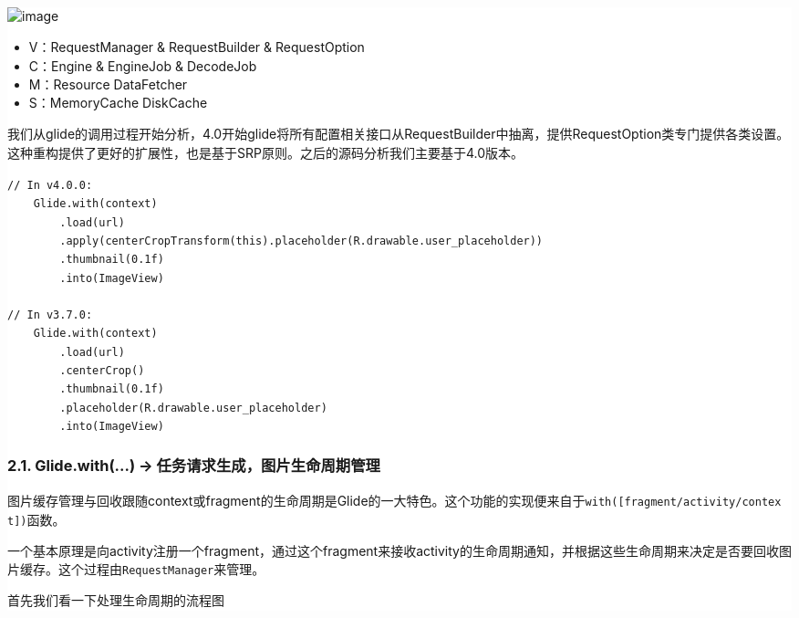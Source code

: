 ![image](http://caij.github.io/image/glide/design.png)

- V：RequestManager & RequestBuilder & RequestOption
- C：Engine & EngineJob & DecodeJob
- M：Resource DataFetcher
- S：MemoryCache DiskCache

我们从glide的调用过程开始分析，4.0开始glide将所有配置相关接口从RequestBuilder中抽离，提供RequestOption类专门提供各类设置。这种重构提供了更好的扩展性，也是基于SRP原则。之后的源码分析我们主要基于4.0版本。

```
// In v4.0.0:
	Glide.with(context)
		.load(url)
		.apply(centerCropTransform(this).placeholder(R.drawable.user_placeholder))
		.thumbnail(0.1f)
		.into(ImageView)
		
// In v3.7.0:		
	Glide.with(context)
		.load(url)
		.centerCrop()
		.thumbnail(0.1f)
		.placeholder(R.drawable.user_placeholder)
		.into(ImageView)
```

### 2.1. Glide.with(...) -> 任务请求生成，图片生命周期管理

图片缓存管理与回收跟随context或fragment的生命周期是Glide的一大特色。这个功能的实现便来自于`with([fragment/activity/context])`函数。

一个基本原理是向activity注册一个fragment，通过这个fragment来接收activity的生命周期通知，并根据这些生命周期来决定是否要回收图片缓存。这个过程由`RequestManager`来管理。

首先我们看一下处理生命周期的流程图
